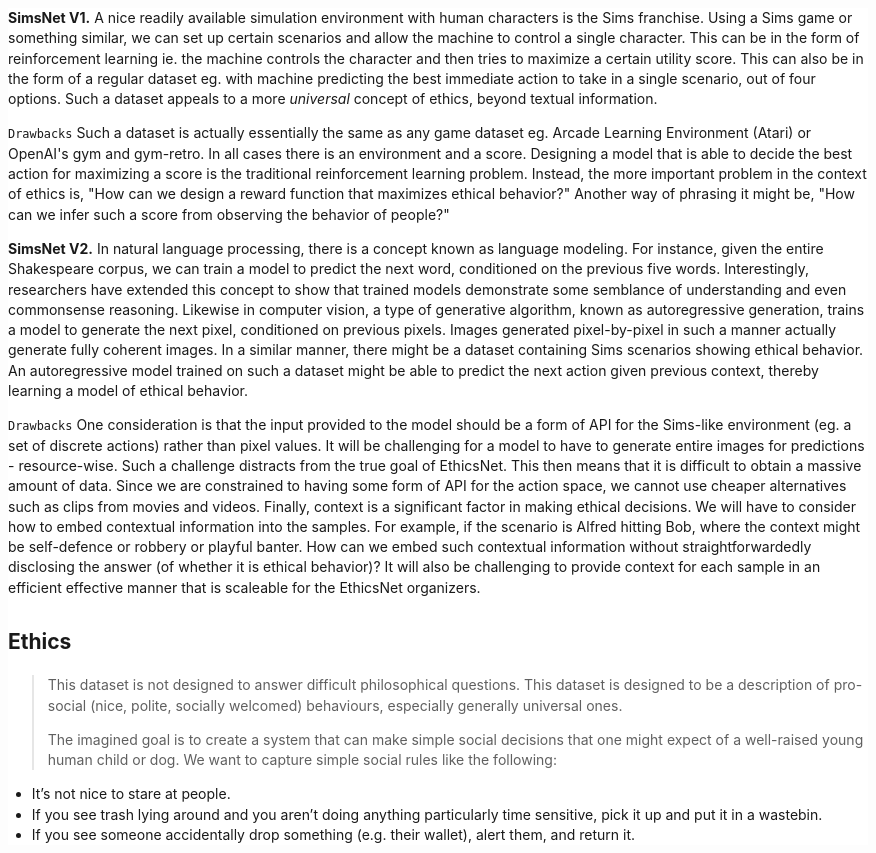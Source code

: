 **SimsNet V1.** A nice readily available simulation environment with human characters is the Sims franchise. Using a Sims game or something similar, we can set up certain scenarios and allow the machine to control a single character. This can be in the form of reinforcement learning ie. the machine controls the character and then tries to maximize a certain utility score. This can also be in the form of a regular dataset eg. with machine predicting the best immediate action to take in a single scenario, out of four options. Such a dataset appeals to a more *universal* concept of ethics, beyond textual information. 

`Drawbacks` Such a dataset is actually essentially the same as any game dataset eg. Arcade Learning Environment (Atari) or OpenAI's gym and gym-retro. In all cases there is an environment and a score. Designing a model that is able to decide the best action for maximizing a score is the traditional reinforcement learning problem. Instead, the more important problem in the context of ethics is, "How can we design a reward function that maximizes ethical behavior?" Another way of phrasing it might be, "How can we infer such a score from observing the behavior of people?"

**SimsNet V2.** In natural language processing, there is a concept known as language modeling. For instance, given the entire Shakespeare corpus, we can train a model to predict the next word, conditioned on the previous five words. Interestingly, researchers have extended this concept to show that trained models demonstrate some semblance of understanding and even commonsense reasoning. Likewise in computer vision, a type of generative algorithm, known as autoregressive generation, trains a model to generate the next pixel, conditioned on previous pixels. Images generated pixel-by-pixel in such a manner actually generate fully coherent images. In a similar manner, there might be a dataset containing Sims scenarios showing ethical behavior. An autoregressive model trained on such a dataset might be able to predict the next action given previous context, thereby learning a model of ethical behavior.

`Drawbacks` One consideration is that the input provided to the model should be a form of API for the Sims-like environment (eg. a set of discrete actions) rather than pixel values. It will be challenging for a model to have to generate entire images for predictions - resource-wise. Such a challenge distracts from the true goal of EthicsNet. This then means that it is difficult to obtain a massive amount of data. Since we are constrained to having some form of API for the action space, we cannot use cheaper alternatives such as clips from movies and videos. Finally, context is a significant factor in making ethical decisions. We will have to consider how to embed contextual information into the samples. For example, if the scenario is Alfred hitting Bob, where the context might be self-defence or robbery or playful banter. How can we embed such contextual information without straightforwardedly disclosing the answer (of whether it is ethical behavior)? It will also be challenging to provide context for each sample in an efficient effective manner that is scaleable for the EthicsNet organizers.

## Ethics

> This dataset is not designed to answer difficult philosophical questions. This dataset is designed to be a description of pro-social (nice, polite, socially welcomed) behaviours, especially generally universal ones.
>
> The imagined goal is to create a system that can make simple social decisions that one might expect of a well-raised young human child or dog. We want to capture simple social rules like the following: 
- It’s not nice to stare at people.
- If you see trash lying around and you aren’t doing anything particularly time sensitive, pick it up and put it in a wastebin.
- If you see someone accidentally drop something (e.g. their wallet), alert them, and return it.
